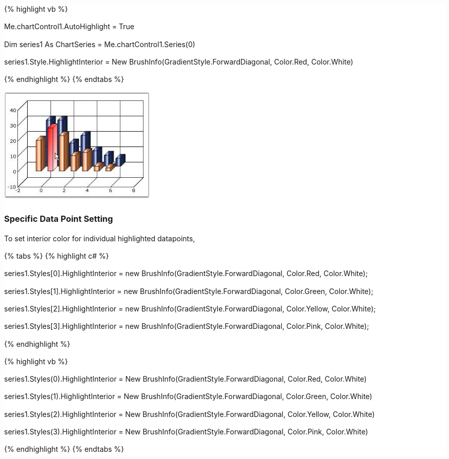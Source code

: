 {% highlight vb %}

Me.chartControl1.AutoHighlight = True

Dim series1 As ChartSeries = Me.chartControl1.Series(0)

series1.Style.HighlightInterior = New BrushInfo(GradientStyle.ForwardDiagonal, Color.Red, Color.White)

{% endhighlight %}
{% endtabs %}

![](Chart-Series_images/Chart-Series_img58.jpeg)

### Specific Data Point Setting

To set interior color for individual highlighted datapoints,

{% tabs %}  {% highlight c# %}

series1.Styles[0].HighlightInterior = new BrushInfo(GradientStyle.ForwardDiagonal, Color.Red, Color.White);

series1.Styles[1].HighlightInterior = new BrushInfo(GradientStyle.ForwardDiagonal, Color.Green, Color.White);

series1.Styles[2].HighlightInterior = new BrushInfo(GradientStyle.ForwardDiagonal, Color.Yellow, Color.White);

series1.Styles[3].HighlightInterior = new BrushInfo(GradientStyle.ForwardDiagonal, Color.Pink, Color.White);

{% endhighlight %}

{% highlight vb %}

series1.Styles(0).HighlightInterior = New BrushInfo(GradientStyle.ForwardDiagonal, Color.Red, Color.White)

series1.Styles(1).HighlightInterior = New BrushInfo(GradientStyle.ForwardDiagonal, Color.Green, Color.White)

series1.Styles(2).HighlightInterior = New BrushInfo(GradientStyle.ForwardDiagonal, Color.Yellow, Color.White)

series1.Styles(3).HighlightInterior = New BrushInfo(GradientStyle.ForwardDiagonal, Color.Pink, Color.White)

{% endhighlight %}
{% endtabs %}
